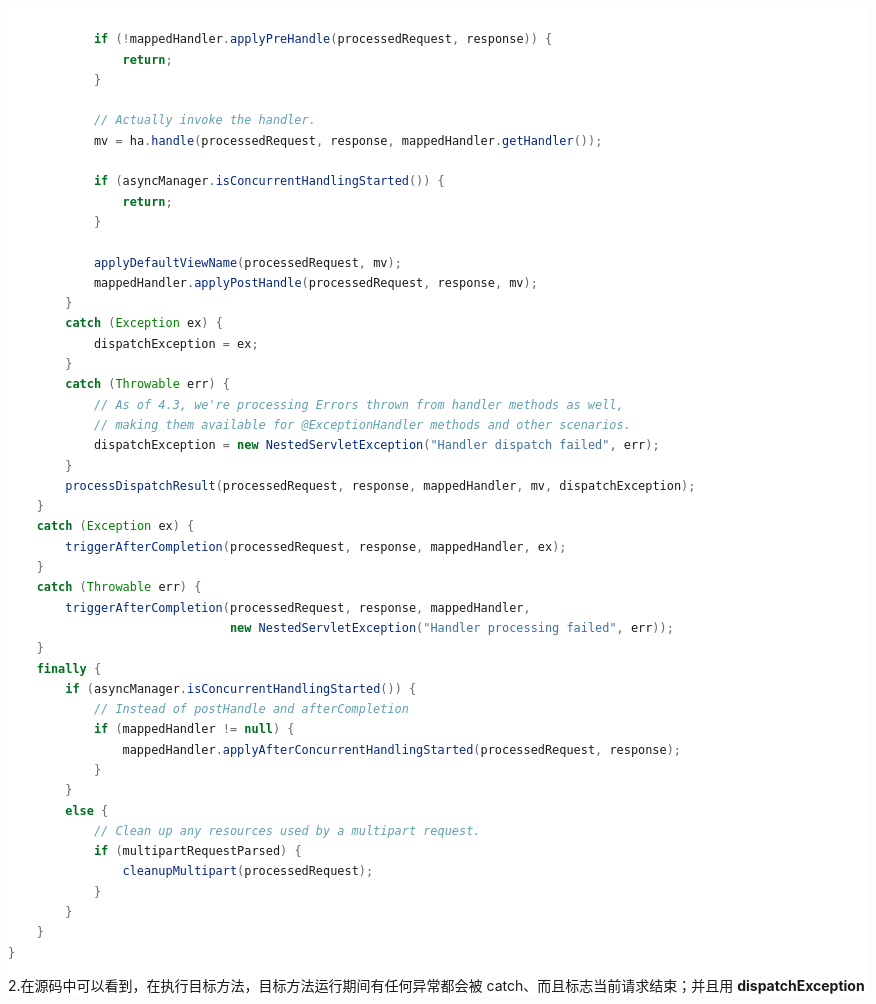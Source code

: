 ```java

            if (!mappedHandler.applyPreHandle(processedRequest, response)) {
                return;
            }

            // Actually invoke the handler.
            mv = ha.handle(processedRequest, response, mappedHandler.getHandler());

            if (asyncManager.isConcurrentHandlingStarted()) {
                return;
            }

            applyDefaultViewName(processedRequest, mv);
            mappedHandler.applyPostHandle(processedRequest, response, mv);
        }
        catch (Exception ex) {
            dispatchException = ex;
        }
        catch (Throwable err) {
            // As of 4.3, we're processing Errors thrown from handler methods as well,
            // making them available for @ExceptionHandler methods and other scenarios.
            dispatchException = new NestedServletException("Handler dispatch failed", err);
        }
        processDispatchResult(processedRequest, response, mappedHandler, mv, dispatchException);
    }
    catch (Exception ex) {
        triggerAfterCompletion(processedRequest, response, mappedHandler, ex);
    }
    catch (Throwable err) {
        triggerAfterCompletion(processedRequest, response, mappedHandler,
                               new NestedServletException("Handler processing failed", err));
    }
    finally {
        if (asyncManager.isConcurrentHandlingStarted()) {
            // Instead of postHandle and afterCompletion
            if (mappedHandler != null) {
                mappedHandler.applyAfterConcurrentHandlingStarted(processedRequest, response);
            }
        }
        else {
            // Clean up any resources used by a multipart request.
            if (multipartRequestParsed) {
                cleanupMultipart(processedRequest);
            }
        }
    }
}
```

2.在源码中可以看到，在执行目标方法，目标方法运行期间有任何异常都会被 catch、而且标志当前请求结束；并且用 **dispatchException**
